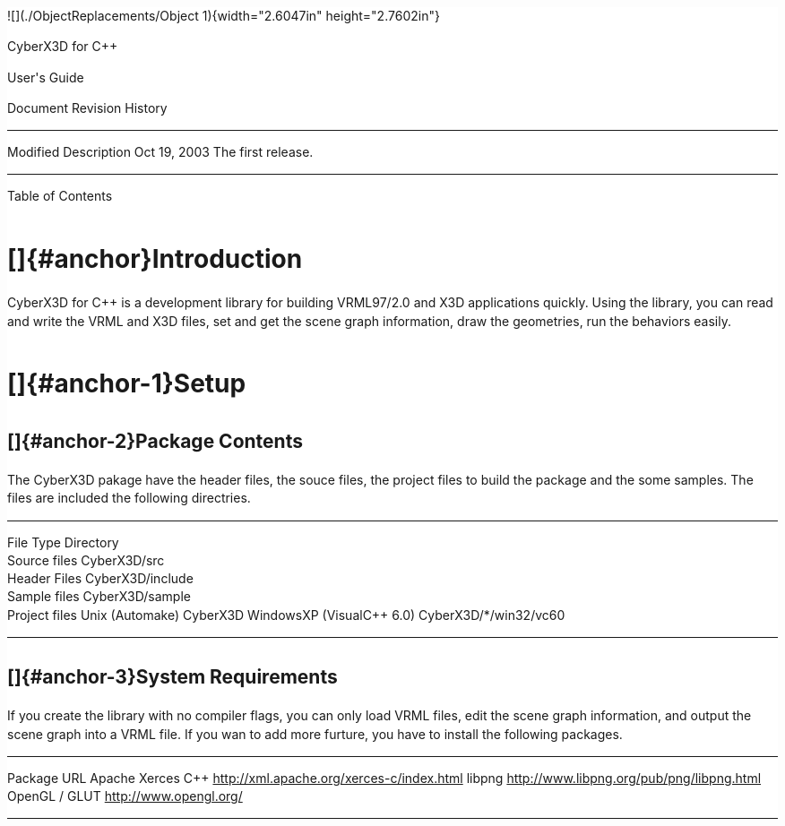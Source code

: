 ![](./ObjectReplacements/Object 1){width="2.6047in" height="2.7602in"}

CyberX3D for C++

User's Guide

Document Revision History

  -------------- --------------------
  Modified       Description
  Oct 19, 2003   The first release.
  -------------- --------------------

Table of Contents

# []{#anchor}Introduction

CyberX3D for C++ is a development library for building VRML97/2.0 and
X3D applications quickly. Using the library, you can read and write the
VRML and X3D files, set and get the scene graph information, draw the
geometries, run the behaviors easily.

# []{#anchor-1}Setup

## []{#anchor-2}Package Contents

The CyberX3D pakage have the header files, the souce files, the project
files to build the package and the some samples. The files are included
the following directries.

  --------------------------- ------------------------ ----------
  File Type                   Directory                
  Source files                CyberX3D/src             
  Header Files                CyberX3D/include         
  Sample files                CyberX3D/sample          
  Project files               Unix (Automake)          CyberX3D
  WindowsXP (VisualC++ 6.0)   CyberX3D/\*/win32/vc60   
  --------------------------- ------------------------ ----------

## []{#anchor-3}System Requirements

If you create the library with no compiler flags, you can only load VRML
files, edit the scene graph information, and output the scene graph into
a VRML file. If you wan to add more furture, you have to install the
following packages.

  ------------------- -------------------------------------------
  Package             URL
  Apache Xerces C++   http://xml.apache.org/xerces-c/index.html
  libpng              http://www.libpng.org/pub/png/libpng.html
  OpenGL / GLUT       http://www.opengl.org/
  ------------------- -------------------------------------------
